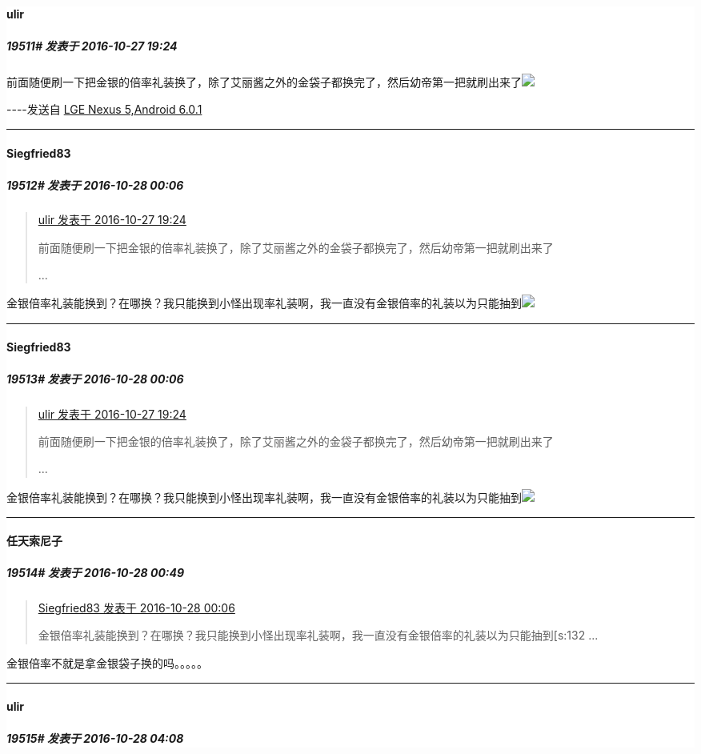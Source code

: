 ####  ulir  
##### 19511#       发表于 2016-10-27 19:24


前面随便刷一下把金银的倍率礼装换了，除了艾丽酱之外的金袋子都换完了，然后幼帝第一把就刷出来了<img src="https://static.saraba1st.com/image/smiley/face/05.gif" referrerpolicy="no-referrer">


----发送自 [LGE Nexus 5,Android 6.0.1](http://stage1.5j4m.com/?1.21)


*****

####  Siegfried83  
##### 19512#       发表于 2016-10-28 00:06


<blockquote><a href="httphttps://bbs.saraba1st.com/2b/forum.php?mod=redirect&amp;goto=findpost&amp;pid=33992209&amp;ptid=1085254" target="_blank">ulir 发表于 2016-10-27 19:24</a>

前面随便刷一下把金银的倍率礼装换了，除了艾丽酱之外的金袋子都换完了，然后幼帝第一把就刷出来了


 ...</blockquote>
金银倍率礼装能换到？在哪换？我只能换到小怪出现率礼装啊，我一直没有金银倍率的礼装以为只能抽到<img src="https://static.saraba1st.com/image/smiley/dym/154.gif" referrerpolicy="no-referrer">


*****

####  Siegfried83  
##### 19513#       发表于 2016-10-28 00:06


<blockquote><a href="httphttps://bbs.saraba1st.com/2b/forum.php?mod=redirect&amp;goto=findpost&amp;pid=33992209&amp;ptid=1085254" target="_blank">ulir 发表于 2016-10-27 19:24</a>

前面随便刷一下把金银的倍率礼装换了，除了艾丽酱之外的金袋子都换完了，然后幼帝第一把就刷出来了


 ...</blockquote>
金银倍率礼装能换到？在哪换？我只能换到小怪出现率礼装啊，我一直没有金银倍率的礼装以为只能抽到<img src="https://static.saraba1st.com/image/smiley/dym/154.gif" referrerpolicy="no-referrer">


*****

####  任天索尼子  
##### 19514#       发表于 2016-10-28 00:49


<blockquote><a href="httphttps://bbs.saraba1st.com/2b/forum.php?mod=redirect&amp;goto=findpost&amp;pid=33994586&amp;ptid=1085254" target="_blank">Siegfried83 发表于 2016-10-28 00:06</a>

金银倍率礼装能换到？在哪换？我只能换到小怪出现率礼装啊，我一直没有金银倍率的礼装以为只能抽到[s:132 ...</blockquote>
金银倍率不就是拿金银袋子换的吗。。。。。


*****

####  ulir  
##### 19515#       发表于 2016-10-28 04:08
